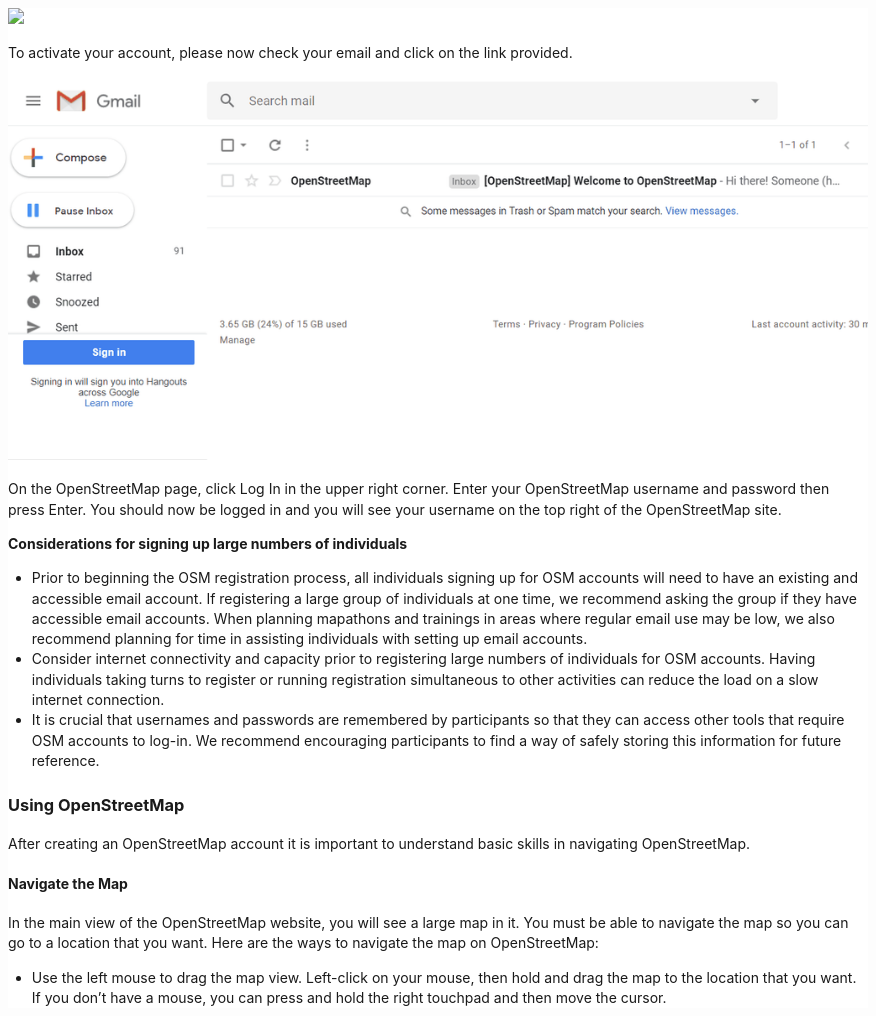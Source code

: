 ![](/images/3_participatory_osm/2_introduction_to_openstreetmap/030204_signup3.gif)

To activate your account, please now check your email and click on the link provided.

![](/images/3_participatory_osm/2_introduction_to_openstreetmap/030205_email_signup.gif)


On the OpenStreetMap page, click Log In in the upper right corner. Enter your OpenStreetMap username and password then press Enter. You should now be logged in and you will see your username on the top right of the OpenStreetMap site.

**Considerations for signing up large numbers of individuals**

* Prior to beginning the OSM registration process, all individuals signing up for OSM accounts will need to have an existing and accessible email account. If registering a large group of individuals at one time, we recommend asking the group if they have accessible email accounts. When planning mapathons and trainings in areas where regular email use may be low, we also recommend planning for time in assisting individuals with setting up email accounts. 
* Consider internet connectivity and capacity prior to registering large numbers of individuals for OSM accounts. Having individuals taking turns to register or running registration simultaneous to other activities can reduce the load on a slow internet connection. 
* It is crucial that usernames and passwords are remembered by participants so that they can access other tools that require OSM accounts to log-in. We recommend encouraging participants to find a way of safely storing this information for future reference. 


### Using OpenStreetMap

After creating an OpenStreetMap account it is important to understand basic skills in navigating OpenStreetMap.


#### Navigate the Map

In the main view of the OpenStreetMap website, you will see a large map in it. You must be able to navigate the map so you can go to a location that you want. Here are the ways to navigate the map on OpenStreetMap:
* Use the left mouse to drag the map view. Left-click on your mouse, then hold and drag the map to the location that you want. If you don’t have a mouse, you can press and hold the right touchpad and then move the cursor.
